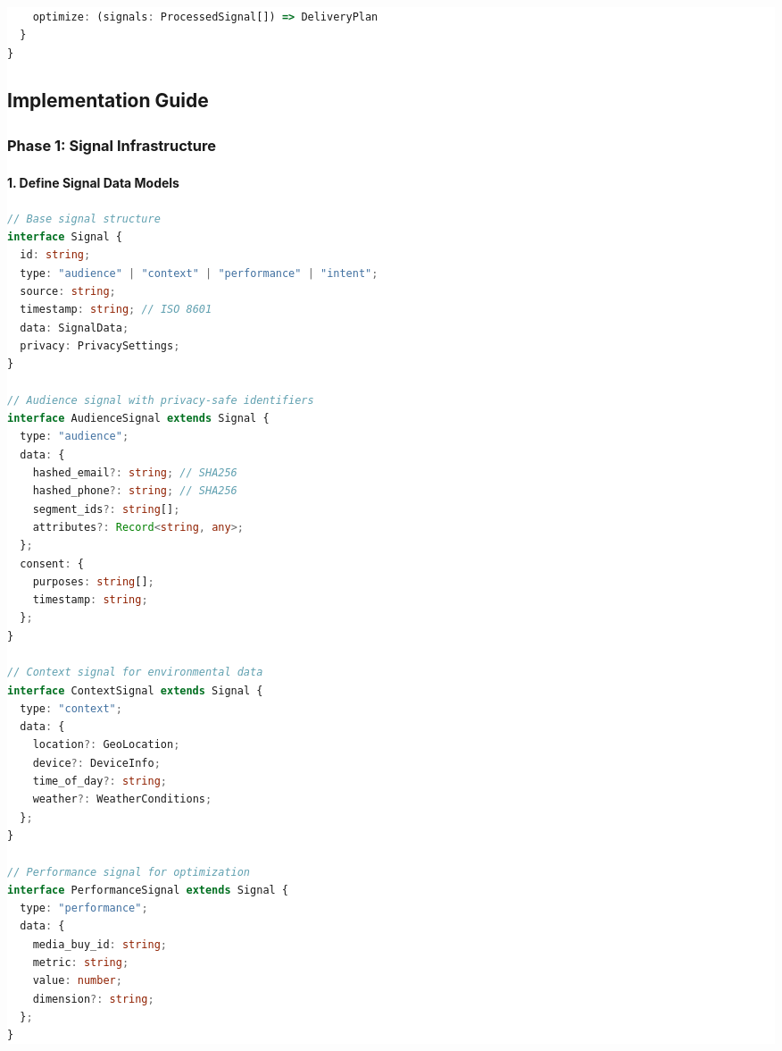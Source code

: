 ```typescript
    optimize: (signals: ProcessedSignal[]) => DeliveryPlan
  }
}
```

## Implementation Guide

### Phase 1: Signal Infrastructure

#### 1. Define Signal Data Models

```typescript
// Base signal structure
interface Signal {
  id: string;
  type: "audience" | "context" | "performance" | "intent";
  source: string;
  timestamp: string; // ISO 8601
  data: SignalData;
  privacy: PrivacySettings;
}

// Audience signal with privacy-safe identifiers
interface AudienceSignal extends Signal {
  type: "audience";
  data: {
    hashed_email?: string; // SHA256
    hashed_phone?: string; // SHA256
    segment_ids?: string[];
    attributes?: Record<string, any>;
  };
  consent: {
    purposes: string[];
    timestamp: string;
  };
}

// Context signal for environmental data
interface ContextSignal extends Signal {
  type: "context";
  data: {
    location?: GeoLocation;
    device?: DeviceInfo;
    time_of_day?: string;
    weather?: WeatherConditions;
  };
}

// Performance signal for optimization
interface PerformanceSignal extends Signal {
  type: "performance";
  data: {
    media_buy_id: string;
    metric: string;
    value: number;
    dimension?: string;
  };
}
```
